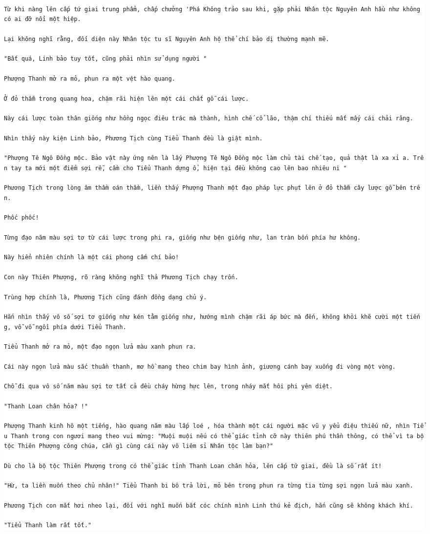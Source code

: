 	Từ khi nàng lên cấp tứ giai trung phẩm, chấp chưởng 'Phá Không trảo sau khi, gặp phải Nhân tộc Nguyên Anh hầu như không có ai đỡ nổi một hiệp.

	Lại không nghĩ rằng, đối diện này Nhân tộc tu sĩ Nguyên Anh hộ thể chí bảo dị thường mạnh mẽ.

	"Bất quá, Linh bảo tuy tốt, cũng phải nhìn sử dụng người "

	Phượng Thanh mở ra mỏ, phun ra một vệt hào quang.

	Ở đỏ thẫm trong quang hoa, chậm rãi hiện lên một cái chất gỗ cái lược.

	Này cái lược toàn thân giống như hồng ngọc điêu trác mà thành, hình chế cổ lão, thậm chí thiếu mất mấy cái chải răng.

	Nhìn thấy này kiện Linh bảo, Phương Tịch cùng Tiểu Thanh đều là giật mình.

	"Phượng Tê Ngô Đồng mộc. Bảo vật này ứng nên là lấy Phượng Tê Ngô Đồng mộc làm chủ tài chế tạo, quả thật là xa xỉ a. Trên tay ta mới một điểm sợi rễ, cầm cho Tiểu Thanh dựng ổ, hiện tại đều không cao lên bao nhiêu ni "

	Phương Tịch trong lòng âm thầm oán thầm, liền thấy Phượng Thanh một đạo pháp lực phụt lên ở đỏ thẫm cây lược gỗ bên trên.

	Phốc phốc!

	Từng đạo năm màu sợi tơ từ cái lược trong phi ra, giống như bện giống như, lan tràn bốn phía hư không.

	Này hiển nhiên chính là một cái phong cấm chí bảo!

	Con này Thiên Phượng, rõ ràng không nghĩ thả Phương Tịch chạy trốn.

	Trùng hợp chính là, Phương Tịch cũng đánh đồng dạng chủ ý.

	Hắn nhìn thấy vô số sợi tơ giống như kén tằm giống như, hướng mình chậm rãi áp bức mà đến, không khỏi khẽ cười một tiếng, vỗ vỗ ngồi phía dưới Tiểu Thanh.

	Tiểu Thanh mở ra mỏ, một đạo ngọn lửa màu xanh phun ra.

	Cái này ngọn lửa màu sắc thuần thanh, mơ hồ mang theo chim bay hình ảnh, giương cánh bay xuống đi vòng một vòng.

	Chỗ đi qua vô số năm màu sợi tơ tất cả đều cháy hừng hực lên, trong nháy mắt hôi phi yên diệt.

	"Thanh Loan chân hỏa? !"

	Phượng Thanh kinh hô một tiếng, hào quang năm màu lấp loé , hóa thành một cái người mặc vũ y yểu điệu thiếu nữ, nhìn Tiểu Thanh trong con ngươi mang theo vui mừng: "Muội muội nếu có thể giác tỉnh cỡ này thiên phú thần thông, có thể vì ta bộ tộc Thiên Phượng công chúa, cần gì cùng cái này vô liêm sỉ Nhân tộc làm bạn?"

	Dù cho là bộ tộc Thiên Phượng trong có thể giác tỉnh Thanh Loan chân hỏa, lên cấp tứ giai, đều là số rất ít!

	"Hừ, ta liền muốn theo chủ nhân!" Tiểu Thanh bi bô trả lời, mỏ bên trong phun ra từng tia từng sợi ngọn lửa màu xanh.

	Phương Tịch con mắt hơi nheo lại, đối với nghĩ muốn bắt cóc chính mình Linh thú kẻ địch, hắn cũng sẽ không khách khí.

	"Tiểu Thanh làm rất tốt."
